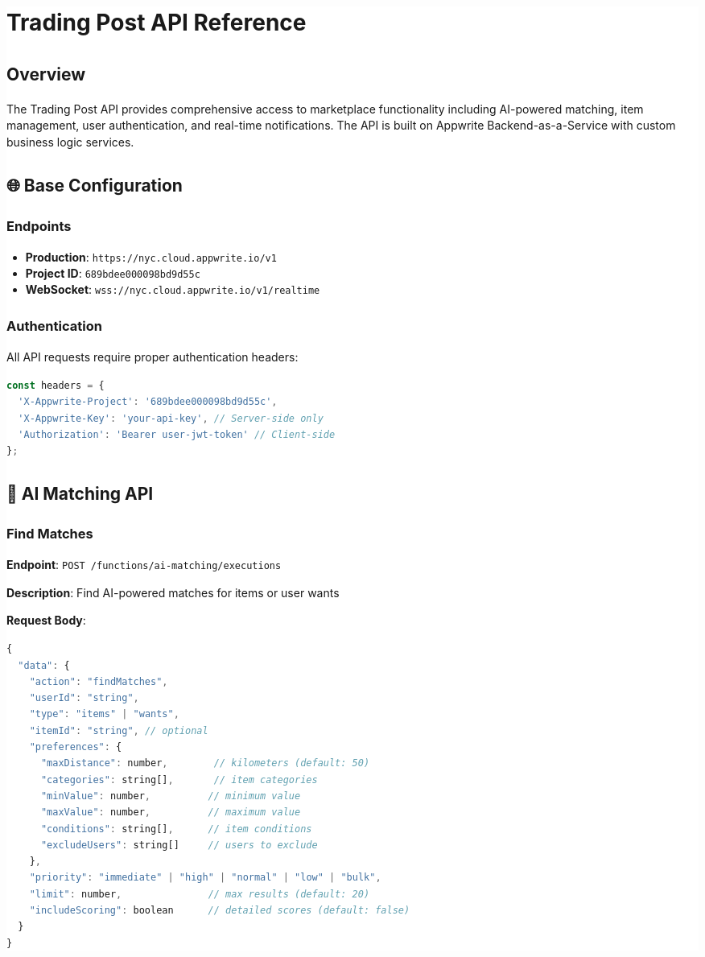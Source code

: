 # Trading Post API Reference

## Overview

The Trading Post API provides comprehensive access to marketplace functionality including AI-powered matching, item management, user authentication, and real-time notifications. The API is built on Appwrite Backend-as-a-Service with custom business logic services.

## 🌐 Base Configuration

### Endpoints
- **Production**: `https://nyc.cloud.appwrite.io/v1`
- **Project ID**: `689bdee000098bd9d55c`
- **WebSocket**: `wss://nyc.cloud.appwrite.io/v1/realtime`

### Authentication
All API requests require proper authentication headers:

```javascript
const headers = {
  'X-Appwrite-Project': '689bdee000098bd9d55c',
  'X-Appwrite-Key': 'your-api-key', // Server-side only
  'Authorization': 'Bearer user-jwt-token' // Client-side
};
```

## 🤖 AI Matching API

### Find Matches

**Endpoint**: `POST /functions/ai-matching/executions`

**Description**: Find AI-powered matches for items or user wants

**Request Body**:
```javascript
{
  "data": {
    "action": "findMatches",
    "userId": "string",
    "type": "items" | "wants",
    "itemId": "string", // optional
    "preferences": {
      "maxDistance": number,        // kilometers (default: 50)
      "categories": string[],       // item categories
      "minValue": number,          // minimum value
      "maxValue": number,          // maximum value  
      "conditions": string[],      // item conditions
      "excludeUsers": string[]     // users to exclude
    },
    "priority": "immediate" | "high" | "normal" | "low" | "bulk",
    "limit": number,               // max results (default: 20)
    "includeScoring": boolean      // detailed scores (default: false)
  }
}
```
